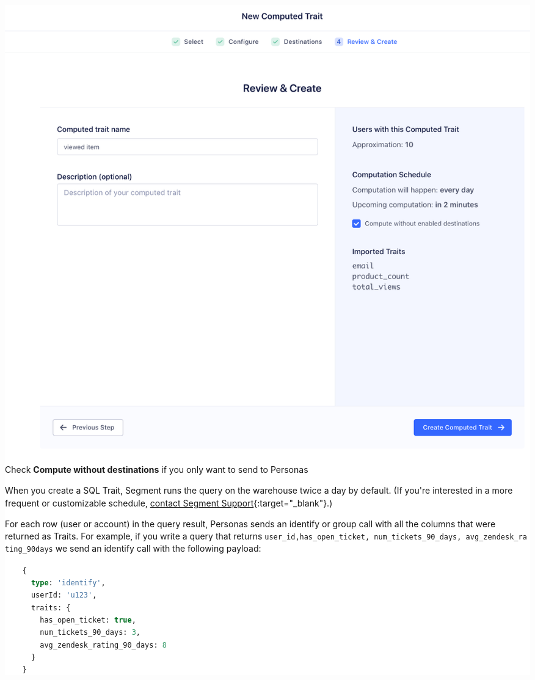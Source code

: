 ![](images/sql_traits_connect3.png)
Check **Compute without destinations** if you only want to send to Personas

When you create a SQL Trait, Segment runs the query on the warehouse twice a day by default. (If you're interested in a more frequent or customizable schedule, [contact Segment Support](https://segment.com/help/contact/){:target="_blank"}.)

For each row (user or account) in the query result, Personas sends an identify or group call with all the columns that were returned as Traits. For example, if you write a query that returns `user_id,has_open_ticket, num_tickets_90_days, avg_zendesk_rating_90days` we send an identify call with the following payload:

```sql
    {
      type: 'identify',
      userId: 'u123',
      traits: {
        has_open_ticket: true,
        num_tickets_90_days: 3,
        avg_zendesk_rating_90_days: 8
      }
    }
```
